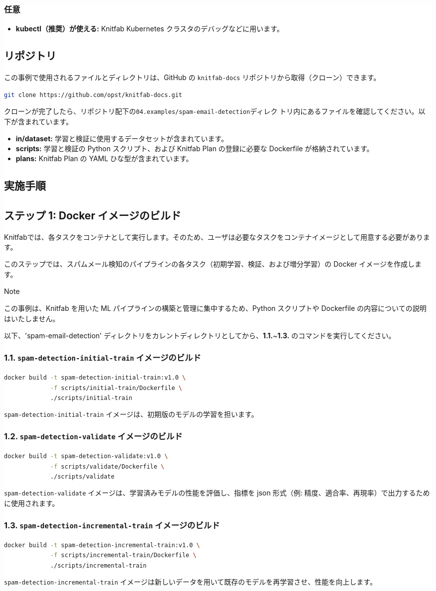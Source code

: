### 任意

- **kubectl（推奨）が使える:** Knitfab Kubernetes クラスタのデバッグなどに用います。


## リポジトリ
この事例で使用されるファイルとディレクトリは、GitHub の `knitfab-docs` リポジトリから取得（クローン）できます。

```bash
git clone https://github.com/opst/knitfab-docs.git
```
クローンが完了したら、リポジトリ配下の`04.examples/spam-email-detection`ディレク
トリ内にあるファイルを確認してください。以下が含まれています。
- **in/dataset:** 学習と検証に使用するデータセットが含まれています。
- **scripts:** 学習と検証の Python スクリプト、および Knitfab Plan の登録に必要な Dockerfile が格納されています。
- **plans:** Knitfab Plan の YAML ひな型が含まれています。

## 実施手順

## ステップ 1: Docker イメージのビルド

Knitfabでは、各タスクをコンテナとして実行します。そのため、ユーザは必要なタスクをコンテナイメージとして用意する必要があります。


このステップでは、スパムメール検知のパイプラインの各タスク（初期学習、検証、および増分学習）の Docker イメージを作成します。

> [!Note]
>
> この事例は、Knitfab を用いた ML パイプラインの構築と管理に集中するため、Python スクリプトや Dockerfile の内容についての説明はいたしません。

以下、'spam-email-detection' ディレクトリをカレントディレクトリとしてから、**1.1.**~**1.3.** のコマンドを実行してください。

### 1.1. `spam-detection-initial-train` イメージのビルド
```bash
docker build -t spam-detection-initial-train:v1.0 \
             -f scripts/initial-train/Dockerfile \
             ./scripts/initial-train
```
`spam-detection-initial-train` イメージは、初期版のモデルの学習を担います。

### 1.2. `spam-detection-validate` イメージのビルド
```bash
docker build -t spam-detection-validate:v1.0 \
             -f scripts/validate/Dockerfile \
             ./scripts/validate
```
`spam-detection-validate` イメージは、学習済みモデルの性能を評価し、指標を json 形式（例: 精度、適合率、再現率）で出力するために使用されます。

### 1.3. `spam-detection-incremental-train` イメージのビルド
```bash
docker build -t spam-detection-incremental-train:v1.0 \
             -f scripts/incremental-train/Dockerfile \
             ./scripts/incremental-train
```
`spam-detection-incremental-train` イメージは新しいデータを用いて既存のモデルを再学習させ、性能を向上します。
